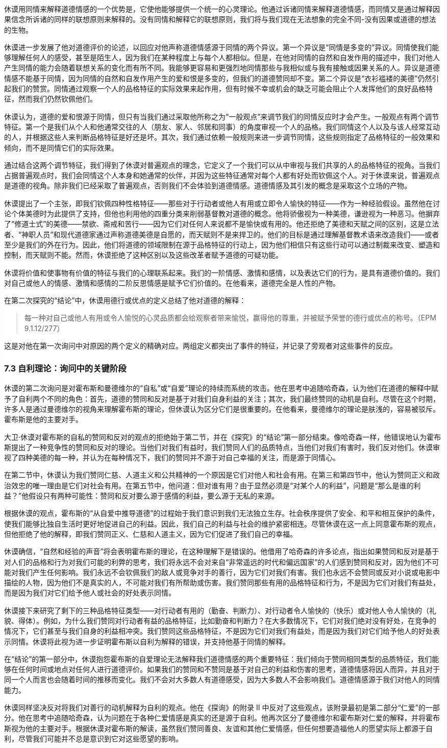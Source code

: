 休谟用同情来解释道德情感的一个优势是，它使他能够提供一个统一的心灵理论。他通过诉诸同情来解释道德情感，而同情又是通过解释因果信念所诉诸的同样的联想原则来解释的。没有同情和解释它的联想原则，我们将与我们现在无法想象的完全不同-没有因果或道德的想法的生物。

休谟进一步发展了他对道德评价的论述，以回应对他声称道德情感源于同情的两个异议。第一个异议是“同情是多变的”异议。同情使我们能够理解任何人的感受，甚至是陌生人，因为我们在某种程度上与每个人都相似。但是，在他对同情的自然和自发作用的描述中，我们对他人产生同情的能力会随着联想关系的变化而有所不同。我能够更容易和更强烈地同情那些与我相似或与我有接触或因果关系的人。异议是道德情感不能基于同情，因为同情的自然和自发作用产生的爱和恨是多变的，但我们的道德赞同却不变。第二个异议是“衣衫褴褛的美德”仍然引起我们的赞赏。同情通过观察一个人的品格特征的实际效果来起作用，但有时候不幸或机会的缺乏可能会阻止个人发挥他们的良好品格特征，然而我们仍然钦佩他们。

休谟认为，道德的爱和恨源于同情，但只有当我们通过采取他所称之为“一般观点”来调节我们的同情反应时才会产生。一般观点有两个调节特征。第一个是我们从个人和他通常交往的人（朋友、家人、邻居和同事）的角度审视一个人的品格。我们同情这个人以及与该人经常互动的人，并根据这些人来判断品格特征是好还是坏。其次，我们通过依赖一般规则来进一步调节同情，这些规则指定了品格特征的一般效果和倾向，而不是同情它们的实际效果。

通过结合这两个调节特征，我们得到了休谟对普遍观点的理念，它定义了一个我们可以从中审视与我们共享的人的品格特征的视角。当我们占据普遍观点时，我们会同情这个人本身和她通常的伙伴，并因为这些特征通常对每个人都有好处而钦佩这个人。对于休谟来说，普遍观点是道德的视角。除非我们已经采取了普遍观点，否则我们不会体验到道德情感。道德情感及其引发的概念是采取这个立场的产物。

休谟提出了一个主张，即我们钦佩四种性格特征——那些对于行动者或他人有用或立即令人愉快的特征——作为一种经验假设。虽然他在讨论个体美德时为此提供了支持，但他也利用他的四重分类来削弱基督教对道德的概念。他将骄傲视为一种美德，谦逊视为一种恶习。他摒弃了“修道士式”的美德——禁欲、斋戒和苦行——因为它们对任何人来说都不是愉快或有用的。他还拒绝了美德和天赋之间的区别，这是立法者、“神职人员”和现代道德家通过声称道德美德是自愿的，而天赋则不是来捍卫的。他们的目标是通过理解基督教术语来改造我们——或者至少是我们的外在行为。因此，他们将道德的领域限制在源于品格特征的行动上，因为他们相信只有这些行动可以通过制裁来改变、塑造和控制，而天赋则不能。然而，休谟拒绝了这种区别以及这些改革者赋予道德的可疑功能。

休谟将价值和使事物有价值的特征与我们的心理联系起来。我们的一阶情感、激情和感情，以及表达它们的行为，是具有道德价值的。我们对自己或他人的情感、激情和感情的二阶反思情感是赋予它们价值的。在他看来，道德完全是人性的产物。

在第二次探究的“结论”中，休谟用德行或优点的定义总结了他对道德的解释：

> 每一种对自己或他人有用或令人愉悦的心灵品质都会给观察者带来愉悦，赢得他的尊重，并被赋予荣誉的德行或优点的称号。（EPM 9.1.12/277）

这是对他在第一次询问中对原因的两个定义的精确对应。两组定义都突出了事件的特征，并记录了旁观者对这些事件的反应。

### 7.3 自利理论：询问中的关键阶段

休谟的第二次询问是对霍布斯和曼德维尔的“自私”或“自爱”理论的持续而系统的攻击。他在思考中追随哈奇森，认为他们在道德的解释中赋予了自利两个不同的角色：首先，道德的赞同和反对是基于对我们自身利益的关注；其次，我们最终赞同的动机是自利。尽管在这个时期，许多人是通过曼德维尔的视角来理解霍布斯的理论，但休谟认为区分它们是很重要的。在他看来，曼德维尔的理论是肤浅的，容易被驳斥。霍布斯是他的主要对手。

大卫·休谟对霍布斯的自私的赞同和反对的观点的拒绝始于第二节，并在《探究》的“结论”第一部分结束。像哈奇森一样，他错误地认为霍布斯提出了一种竞争性的赞同和反对的理论。当他们对我们有益时，我们赞同人们的品质特点，当他们对我们有害时，我们反对他们。休谟审视了四种美德的每一种，并认为在每种情况下，我们的赞同并不源于对自己幸福的关注，而是源于同情心。

在第二节中，休谟认为我们赞同仁慈、人道主义和公共精神的一个原因是它们对他人和社会有用。在第三和第四节中，他认为赞同正义和政治效忠的唯一理由是它们对社会有用。在第五节中，他问道：但对谁有用？由于显然必须是“对某个人的利益”，问题是“那么是谁的利益？”他假设只有两种可能性：赞同和反对要么源于感情的利益，要么源于无私的来源。

根据休谟的观点，霍布斯的“从自爱中推导道德”的过程始于我们意识到我们无法独立生存。社会秩序提供了安全、和平和相互保护的条件，使我们能够比独自生活时更好地促进自己的利益。因此，我们自己的利益与社会的维护紧密相连。尽管休谟在这一点上同意霍布斯的观点，但他拒绝了他的解释，即我们赞同正义、仁慈和人道主义，因为它们促进了我们自己的幸福。

休谟确信，“自然和经验的声音”将会表明霍布斯的理论，在这种理解下是错误的。他借用了哈奇森的许多论点，指出如果赞同和反对是基于对人们的品格和行为对我们可能的利弊的思考，我们将永远不会对来自“非常遥远的时代和偏远国家”的人们感到赞同和反对，因为他们不可能对我们产生任何影响。我们永远不会钦佩我们的敌人或竞争对手的善行，因为它们对我们有害。我们也永远不会赞同或反对小说或电影中描绘的人物，因为他们不是真实的人，不可能对我们有所帮助或伤害。我们赞同那些有用的品格特征和行为，不是因为它们对我们有益处，而是因为我们对它们给予他人或社会的好处表示同情。

休谟接下来研究了剩下的三种品格特征类型——对行动者有用的（勤奋、判断力）、对行动者令人愉快的（快乐）或对他人令人愉快的（礼貌、得体）。例如，为什么我们赞同对行动者有益的品格特征，比如勤奋和判断力？在大多数情况下，它们对我们绝对没有好处，在竞争的情况下，它们甚至与我们自身的利益相冲突。我们赞同这些品格特征，不是因为它们对我们有益处，而是因为我们对它们给予他人的好处表示同情。休谟将此视为进一步证明霍布斯以自利为解释的错误，并支持他基于同情的解释。

在“结论”的第一部分中，休谟抱怨霍布斯的自爱理论无法解释我们道德情感的两个重要特征：我们倾向于赞同相同类型的品质特征，我们能够在任何时间或地点对任何人进行道德评价。如果我们的赞同和不赞同是基于对自己的利益和伤害的思考，道德情感将因人而异，并且对于同一个人而言也会随着时间的推移而变化。我们不会对大多数人有道德感受，因为大多数人不会影响我们。道德情感源于我们对他人的同情能力。

休谟同样坚决反对将我们对善行的动机解释为自利的观点。他在《探询》的附录 II 中反对了这些观点，该附录最初是第二部分“仁爱”的一部分。他在思考中追随哈奇森，认为问题在于各种仁爱情感是真实的还是源于自利。他再次区分了曼德维尔和霍布斯对仁爱的解释，并将霍布斯视为他的主要对手。根据休谟对霍布斯的解读，虽然我们赞同善良、友谊和其他仁爱情感，但任何想要造福他人的愿望实际上都源于自利，尽管我们可能并不总是意识到它对这些愿望的影响。
